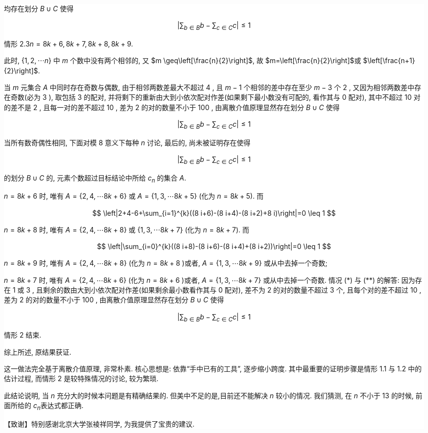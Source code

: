 均存在划分 $B \cup C$ 使得

$$
\left|\sum_{b \in B} b-\sum_{c \in C} c\right| \leq 1
$$

情形 $2.3 n=8 k+6,8 k+7,8 k+8,8 k+9$.

此时, $\{1,2, \cdots n\}$ 中 $m$ 个数中没有两个相邻的, 又 $m \geq\left[\frac{n}{2}\right]$, 故 $m=\left[\frac{n}{2}\right]$或 $\left[\frac{n+1}{2}\right]$.

当 $m$ 元集合 $A$ 中同时存在奇数与偶数, 由于相邻两数差最大不超过 4 , 且 $m-1$ 个相邻的差中存在至少 $m-3$ 个 2 , 又因为相邻两数差中存在奇数(必为 3 ), 取包括 3 的配对, 并将剩下的重新由大到小依次配对作差(如果剩下最小数没有可配的, 看作其与 0 配对), 其中不超过 10 对的差不是 2 , 且每一对的差不超过 10 , 差为 2 的对的数量不小于 100 , 由离散介值原理显然存在划分 $B \cup C$ 使得

$$
\left|\sum_{b \in B} b-\sum_{c \in C} c\right| \leq 1
$$

当所有数奇偶性相同, 下面对模 8 意义下每种 $n$ 讨论, 最后的, 尚未被证明存在使得

$$
\left|\sum_{b \in B} b-\sum_{c \in C} c\right| \leq 1
$$

的划分 $B \cup C$ 的, 元素个数超过目标结论中所给 $c_{n}$ 的集合 $A$.

$n=8 k+6$ 时, 唯有 $A=\{2,4, \cdots 8 k+6\}$ 或 $A=\{1,3, \cdots 8 k+5\}$ (化为 $n=8 k+5)$. 而

$$
\left|2+4-6+\sum_{i=1}^{k}((8 i+6)-(8 i+4)-(8 i+2)+8 i)\right|=0 \leq 1
$$

$n=8 k+8$ 时, 唯有 $A=\{2,4, \cdots 8 k+8\}$ 或 $\{1,3, \cdots 8 k+7\}$ (化为 $n=8 k+7)$. 而

$$
\left|\sum_{i=0}^{k}((8 i+8)-(8 i+6)-(8 i+4)+(8 i+2))\right|=0 \leq 1
$$

$n=8 k+9$ 时, 唯有 $A=\{2,4, \cdots 8 k+8\}$ (化为 $n=8 k+8$ )或者, $A=\{1,3, \cdots 8 k+9\}$ 或从中去掉一个奇数;

$n=8 k+7$ 时, 唯有 $A=\{2,4, \cdots 8 k+6\}$ (化为 $n=8 k+6$ )或者, $A=\{1,3, \cdots 8 k+7\}$ 或从中去掉一个奇数.
情况 $(*)$ 与 $(* *)$ 的解答: 因为存在 1 或 3 , 且剩余的数由大到小依次配对作差(如果剩余最小数看作其与 0 配对), 差不为 2 的对的数量不超过 3 个, 且每个对的差不超过 10 , 差为 2 的对的数量不小于 100 , 由离散介值原理显然存在划分 $B \cup C$ 使得

$$
\left|\sum_{b \in B} b-\sum_{c \in C} c\right| \leq 1
$$

情形 2 结束.

综上所述, 原结果获证.

这一做法完全基于离散介值原理, 非常朴素. 核心思想是: 依靠“手中已有的工具”, 逐步缩小跨度. 其中最重要的证明步骤是情形 1.1 与 1.2 中的估计过程, 而情形 2 是较特殊情况的讨论, 较为繁琐.

此结论说明, 当 $n$ 充分大的时候本问题是有精确结果的. 但美中不足的是,目前还不能解决 $n$ 较小的情况. 我们猜测, 在 $n$ 不小于 13 的时候, 前面所给的 $c_{n}$表达式都正确.

【致谢】特别感谢北京大学张裬祥同学, 为我提供了宝贵的建议.


